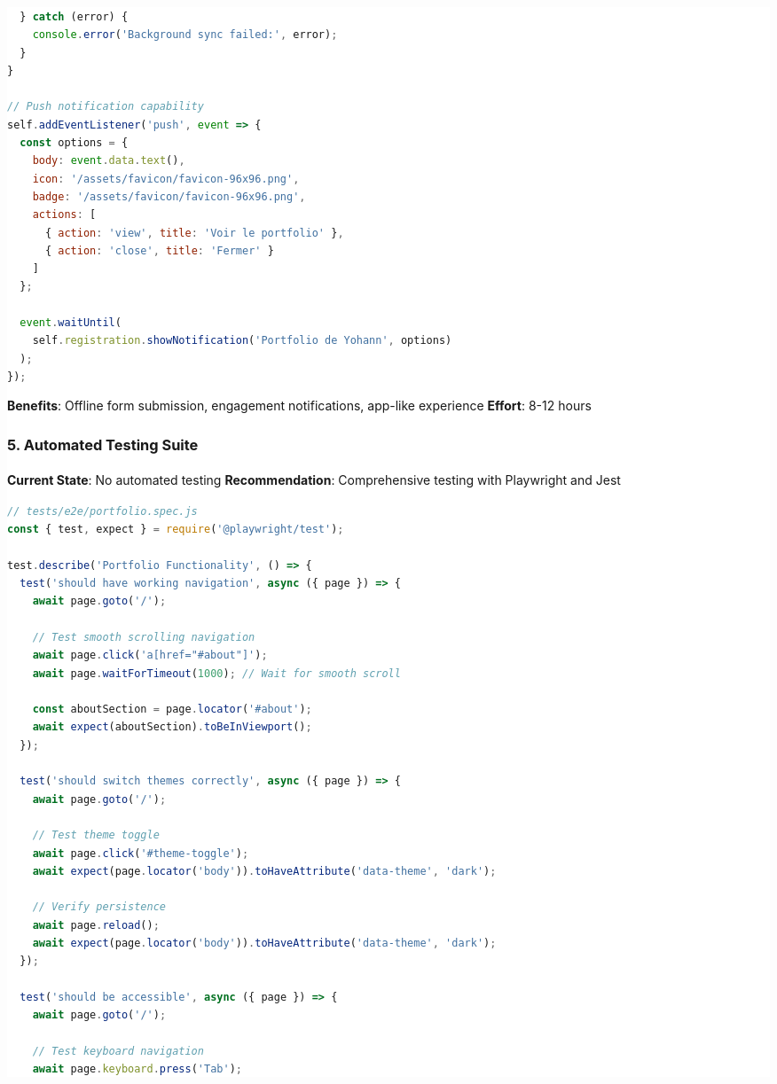 ```javascript
  } catch (error) {
    console.error('Background sync failed:', error);
  }
}

// Push notification capability
self.addEventListener('push', event => {
  const options = {
    body: event.data.text(),
    icon: '/assets/favicon/favicon-96x96.png',
    badge: '/assets/favicon/favicon-96x96.png',
    actions: [
      { action: 'view', title: 'Voir le portfolio' },
      { action: 'close', title: 'Fermer' }
    ]
  };
  
  event.waitUntil(
    self.registration.showNotification('Portfolio de Yohann', options)
  );
});
```

**Benefits**: Offline form submission, engagement notifications, app-like experience
**Effort**: 8-12 hours

### 5. **Automated Testing Suite**

**Current State**: No automated testing
**Recommendation**: Comprehensive testing with Playwright and Jest

```javascript
// tests/e2e/portfolio.spec.js
const { test, expect } = require('@playwright/test');

test.describe('Portfolio Functionality', () => {
  test('should have working navigation', async ({ page }) => {
    await page.goto('/');
    
    // Test smooth scrolling navigation
    await page.click('a[href="#about"]');
    await page.waitForTimeout(1000); // Wait for smooth scroll
    
    const aboutSection = page.locator('#about');
    await expect(aboutSection).toBeInViewport();
  });
  
  test('should switch themes correctly', async ({ page }) => {
    await page.goto('/');
    
    // Test theme toggle
    await page.click('#theme-toggle');
    await expect(page.locator('body')).toHaveAttribute('data-theme', 'dark');
    
    // Verify persistence
    await page.reload();
    await expect(page.locator('body')).toHaveAttribute('data-theme', 'dark');
  });
  
  test('should be accessible', async ({ page }) => {
    await page.goto('/');
    
    // Test keyboard navigation
    await page.keyboard.press('Tab');
```